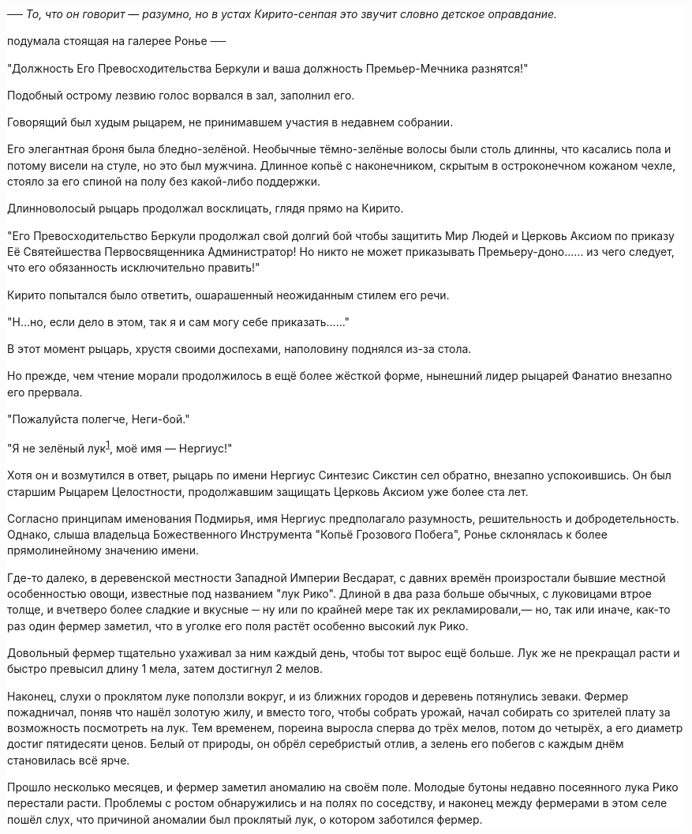 _── То, что он говорит — разумно, но в устах Кирито-сенпая это звучит словно детское оправдание._

подумала стоящая на галерее Ронье ──

"Должность Его Превосходительства Беркули и ваша должность Премьер-Мечника разнятся!"

Подобный острому лезвию голос ворвался в зал, заполнил его.

Говорящий был худым рыцарем, не принимавшем участия в недавнем собрании.

Его элегантная броня была бледно-зелёной. Необычные тёмно-зелёные волосы были столь длинны, что касались пола и потому висели на стуле, но это был мужчина. Длинное копьё с наконечником, скрытым в остроконечном кожаном чехле, стояло за его спиной на полу без какой-либо поддержки.

Длинноволосый рыцарь продолжал восклицать, глядя прямо на Кирито.

"Его Превосходительство Беркули продолжал свой долгий бой чтобы защитить Мир Людей и Церковь Аксиом по приказу Её Святейшества Первосвященника Администратор! Но никто не может приказывать Премьеру-доно...... из чего следует, что его обязанность исключительно править!"

Кирито попытался было ответить, ошарашенный неожиданным стилем его речи.

"Н…но, если дело в этом, так я и сам могу себе приказать......"

В этот момент рыцарь, хрустя своими доспехами, наполовину поднялся из-за стола.

Но прежде, чем чтение морали продолжилось в ещё более жёсткой форме, нынешний лидер рыцарей Фанатио внезапно его прервала.

"Пожалуйста полегче, Неги-бой."

"Я не зелёный лук<sup><a href="#Prim1">1</a></sup>, моё имя — Нергиус!"

Хотя он и возмутился в ответ, рыцарь по имени Нергиус Синтезис Сикстин сел обратно, внезапно успокоившись. Он был старшим Рыцарем Целостности, продолжавшим защищать Церковь Аксиом уже более ста лет.

Согласно принципам именования Подмирья, имя Нергиус предполагало разумность, решительность и добродетельность. Однако, слыша владельца Божественного Инструмента "Копьё Грозового Побега", Ронье склонялась к более прямолинейному значению имени.

Где-то далеко, в деревенской местности Западной Империи Весдарат, с давних времён произростали бывшие местной особенностью овощи, известные под названием "лук Рико". Длиной в два раза больше обычных, с луковицами втрое толще, и вчетверо более сладкие и вкусные ─ ну или по крайней мере так их рекламировали,— но, так или иначе, как-то раз один фермер заметил, что в уголке его поля растёт особенно высокий лук Рико.

Довольный фермер тщательно ухаживал за ним каждый день, чтобы тот вырос ещё больше. Лук же не прекращал расти и быстро превысил длину 1 мела, затем достигнул 2 мелов.

Наконец, слухи о проклятом луке поползли вокруг, и из ближних городов и деревень потянулись зеваки. Фермер пожадничал, поняв что нашёл золотую жилу, и вместо того, чтобы собрать урожай, начал собирать со зрителей плату за возможность посмотреть на лук. Тем временем, пореина выросла сперва до трёх мелов, потом до четырёх, а его диаметр достиг пятидесяти ценов. Белый от природы, он обрёл серебристый отлив, а зелень его побегов с каждым днём становилась всё ярче.

Прошло несколько месяцев, и фермер заметил аномалию на своём поле. Молодые бутоны недавно посеянного лука Рико перестали расти. Проблемы с ростом обнаружились и на полях по соседству, и наконец между фермерами в этом селе пошёл слух, что причиной аномалии был проклятый лук, о котором заботился фермер.
